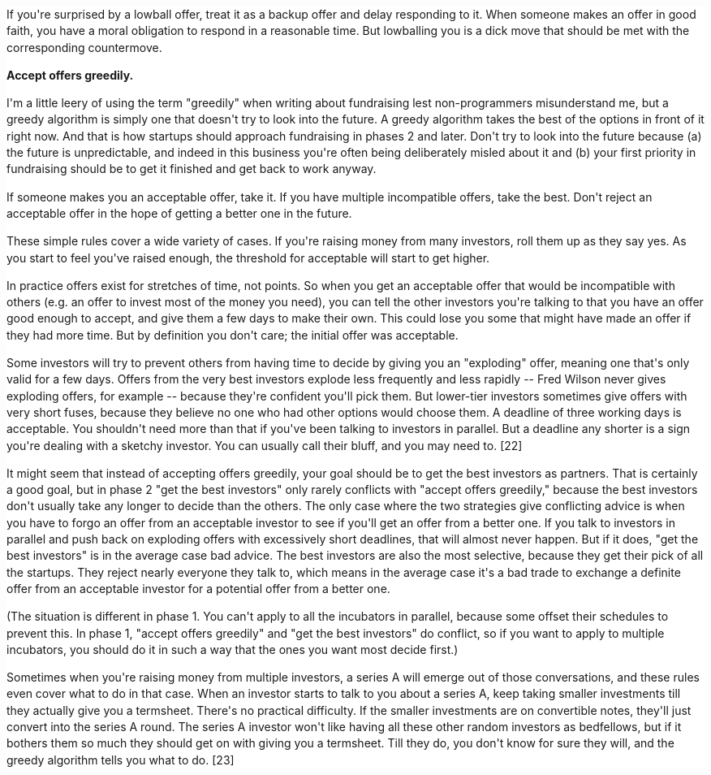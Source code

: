  If you're surprised by a lowball offer, treat it as a backup offer and delay responding to it. When someone makes an offer in good faith, you have a moral obligation to respond in a reasonable time. But lowballing you is a dick move that should be met with the corresponding countermove.   
  
 **Accept offers greedily.**   
  
 I'm a little leery of using the term "greedily" when writing about fundraising lest non-programmers misunderstand me, but a greedy algorithm is simply one that doesn't try to look into the future. A greedy algorithm takes the best of the options in front of it right now. And that is how startups should approach fundraising in phases 2 and later. Don't try to look into the future because (a) the future is unpredictable, and indeed in this business you're often being deliberately misled about it and (b) your first priority in fundraising should be to get it finished and get back to work anyway.   
  
 If someone makes you an acceptable offer, take it. If you have multiple incompatible offers, take the best. Don't reject an acceptable offer in the hope of getting a better one in the future.   
  
 These simple rules cover a wide variety of cases. If you're raising money from many investors, roll them up as they say yes. As you start to feel you've raised enough, the threshold for acceptable will start to get higher.   
  
 In practice offers exist for stretches of time, not points. So when you get an acceptable offer that would be incompatible with others (e.g. an offer to invest most of the money you need), you can tell the other investors you're talking to that you have an offer good enough to accept, and give them a few days to make their own. This could lose you some that might have made an offer if they had more time. But by definition you don't care; the initial offer was acceptable.   
  
 Some investors will try to prevent others from having time to decide by giving you an "exploding" offer, meaning one that's only valid for a few days. Offers from the very best investors explode less frequently and less rapidly -- Fred Wilson never gives exploding offers, for example -- because they're confident you'll pick them. But lower-tier investors sometimes give offers with very short fuses, because they believe no one who had other options would choose them. A deadline of three working days is acceptable. You shouldn't need more than that if you've been talking to investors in parallel. But a deadline any shorter is a sign you're dealing with a sketchy investor. You can usually call their bluff, and you may need to. [22]   
  
 It might seem that instead of accepting offers greedily, your goal should be to get the best investors as partners. That is certainly a good goal, but in phase 2 "get the best investors" only rarely conflicts with "accept offers greedily," because the best investors don't usually take any longer to decide than the others. The only case where the two strategies give conflicting advice is when you have to forgo an offer from an acceptable investor to see if you'll get an offer from a better one. If you talk to investors in parallel and push back on exploding offers with excessively short deadlines, that will almost never happen. But if it does, "get the best investors" is in the average case bad advice. The best investors are also the most selective, because they get their pick of all the startups. They reject nearly everyone they talk to, which means in the average case it's a bad trade to exchange a definite offer from an acceptable investor for a potential offer from a better 
one.  
 
  
 (The situation is different in phase 1. You can't apply to all the incubators in parallel, because some offset their schedules to prevent this. In phase 1, "accept offers greedily" and "get the best investors" do conflict, so if you want to apply to multiple incubators, you should do it in such a way that the ones you want most decide first.)   
  
 Sometimes when you're raising money from multiple investors, a series A will emerge out of those conversations, and these rules even cover what to do in that case. When an investor starts to talk to you about a series A, keep taking smaller investments till they actually give you a termsheet. There's no practical difficulty. If the smaller investments are on convertible notes, they'll just convert into the series A round. The series A investor won't like having all these other random investors as bedfellows, but if it bothers them so much they should get on with giving you a termsheet. Till they do, you don't know for sure they will, and the greedy algorithm tells you what to do. 
[23]  
 